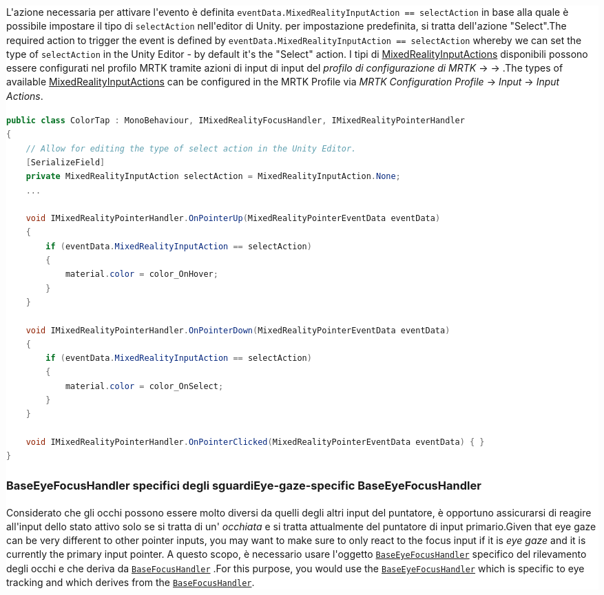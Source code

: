 <span data-ttu-id="9c4d4-147">L'azione necessaria per attivare l'evento è definita `eventData.MixedRealityInputAction == selectAction` in base alla quale è possibile impostare il tipo di `selectAction` nell'editor di Unity. per impostazione predefinita, si tratta dell'azione "Select".</span><span class="sxs-lookup"><span data-stu-id="9c4d4-147">The required action to trigger the event is defined by `eventData.MixedRealityInputAction == selectAction` whereby we can set the type of `selectAction` in the Unity Editor - by default it's the "Select" action.</span></span> <span data-ttu-id="9c4d4-148">I tipi di [MixedRealityInputActions](../Input/InputActions.md) disponibili possono essere configurati nel profilo MRTK tramite azioni di input di input del _profilo di configurazione di MRTK_  ->    ->  .</span><span class="sxs-lookup"><span data-stu-id="9c4d4-148">The types of available [MixedRealityInputActions](../Input/InputActions.md) can be configured in the MRTK Profile via _MRTK Configuration Profile_ -> _Input_ -> _Input Actions_.</span></span>

```c#
public class ColorTap : MonoBehaviour, IMixedRealityFocusHandler, IMixedRealityPointerHandler
{
    // Allow for editing the type of select action in the Unity Editor.
    [SerializeField]
    private MixedRealityInputAction selectAction = MixedRealityInputAction.None;
    ...

    void IMixedRealityPointerHandler.OnPointerUp(MixedRealityPointerEventData eventData)
    {
        if (eventData.MixedRealityInputAction == selectAction)
        {
            material.color = color_OnHover;
        }
    }

    void IMixedRealityPointerHandler.OnPointerDown(MixedRealityPointerEventData eventData)
    {
        if (eventData.MixedRealityInputAction == selectAction)
        {
            material.color = color_OnSelect;
        }
    }

    void IMixedRealityPointerHandler.OnPointerClicked(MixedRealityPointerEventData eventData) { }
}
```

### <a name="eye-gaze-specific-baseeyefocushandler"></a><span data-ttu-id="9c4d4-149">BaseEyeFocusHandler specifici degli sguardi</span><span class="sxs-lookup"><span data-stu-id="9c4d4-149">Eye-gaze-specific BaseEyeFocusHandler</span></span>

<span data-ttu-id="9c4d4-150">Considerato che gli occhi possono essere molto diversi da quelli degli altri input del puntatore, è opportuno assicurarsi di reagire all'input dello stato attivo solo se si tratta di un' _occhiata_ e si tratta attualmente del puntatore di input primario.</span><span class="sxs-lookup"><span data-stu-id="9c4d4-150">Given that eye gaze can be very different to other pointer inputs, you may want to make sure to only react to the focus input if it is _eye gaze_ and it is currently the primary input pointer.</span></span>
<span data-ttu-id="9c4d4-151">A questo scopo, è necessario usare l'oggetto [`BaseEyeFocusHandler`](xref:Microsoft.MixedReality.Toolkit.Input.BaseEyeFocusHandler) specifico del rilevamento degli occhi e che deriva da [`BaseFocusHandler`](xref:Microsoft.MixedReality.Toolkit.Input.BaseFocusHandler) .</span><span class="sxs-lookup"><span data-stu-id="9c4d4-151">For this purpose, you would use the [`BaseEyeFocusHandler`](xref:Microsoft.MixedReality.Toolkit.Input.BaseEyeFocusHandler) which is specific to eye tracking and which derives from the [`BaseFocusHandler`](xref:Microsoft.MixedReality.Toolkit.Input.BaseFocusHandler).</span></span>
